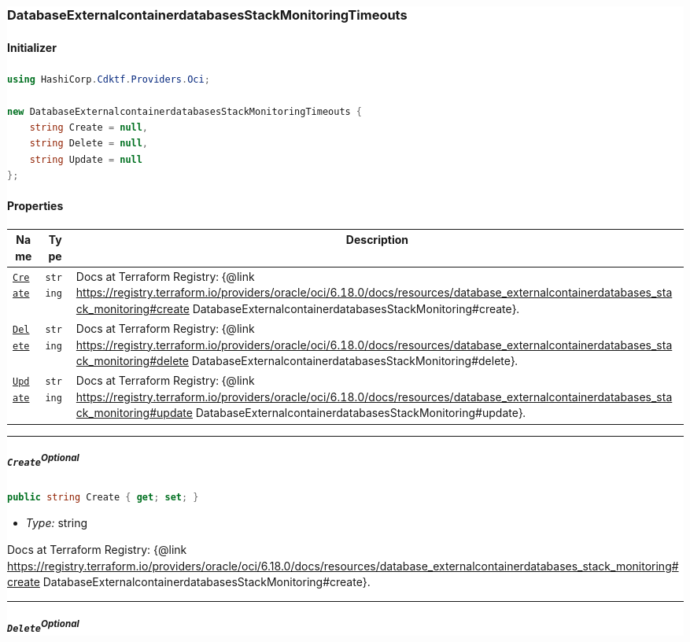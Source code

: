 
### DatabaseExternalcontainerdatabasesStackMonitoringTimeouts <a name="DatabaseExternalcontainerdatabasesStackMonitoringTimeouts" id="rhizo-co-terraform-provider-oci.databaseExternalcontainerdatabasesStackMonitoring.DatabaseExternalcontainerdatabasesStackMonitoringTimeouts"></a>

#### Initializer <a name="Initializer" id="rhizo-co-terraform-provider-oci.databaseExternalcontainerdatabasesStackMonitoring.DatabaseExternalcontainerdatabasesStackMonitoringTimeouts.Initializer"></a>

```csharp
using HashiCorp.Cdktf.Providers.Oci;

new DatabaseExternalcontainerdatabasesStackMonitoringTimeouts {
    string Create = null,
    string Delete = null,
    string Update = null
};
```

#### Properties <a name="Properties" id="Properties"></a>

| **Name** | **Type** | **Description** |
| --- | --- | --- |
| <code><a href="#rhizo-co-terraform-provider-oci.databaseExternalcontainerdatabasesStackMonitoring.DatabaseExternalcontainerdatabasesStackMonitoringTimeouts.property.create">Create</a></code> | <code>string</code> | Docs at Terraform Registry: {@link https://registry.terraform.io/providers/oracle/oci/6.18.0/docs/resources/database_externalcontainerdatabases_stack_monitoring#create DatabaseExternalcontainerdatabasesStackMonitoring#create}. |
| <code><a href="#rhizo-co-terraform-provider-oci.databaseExternalcontainerdatabasesStackMonitoring.DatabaseExternalcontainerdatabasesStackMonitoringTimeouts.property.delete">Delete</a></code> | <code>string</code> | Docs at Terraform Registry: {@link https://registry.terraform.io/providers/oracle/oci/6.18.0/docs/resources/database_externalcontainerdatabases_stack_monitoring#delete DatabaseExternalcontainerdatabasesStackMonitoring#delete}. |
| <code><a href="#rhizo-co-terraform-provider-oci.databaseExternalcontainerdatabasesStackMonitoring.DatabaseExternalcontainerdatabasesStackMonitoringTimeouts.property.update">Update</a></code> | <code>string</code> | Docs at Terraform Registry: {@link https://registry.terraform.io/providers/oracle/oci/6.18.0/docs/resources/database_externalcontainerdatabases_stack_monitoring#update DatabaseExternalcontainerdatabasesStackMonitoring#update}. |

---

##### `Create`<sup>Optional</sup> <a name="Create" id="rhizo-co-terraform-provider-oci.databaseExternalcontainerdatabasesStackMonitoring.DatabaseExternalcontainerdatabasesStackMonitoringTimeouts.property.create"></a>

```csharp
public string Create { get; set; }
```

- *Type:* string

Docs at Terraform Registry: {@link https://registry.terraform.io/providers/oracle/oci/6.18.0/docs/resources/database_externalcontainerdatabases_stack_monitoring#create DatabaseExternalcontainerdatabasesStackMonitoring#create}.

---

##### `Delete`<sup>Optional</sup> <a name="Delete" id="rhizo-co-terraform-provider-oci.databaseExternalcontainerdatabasesStackMonitoring.DatabaseExternalcontainerdatabasesStackMonitoringTimeouts.property.delete"></a>
